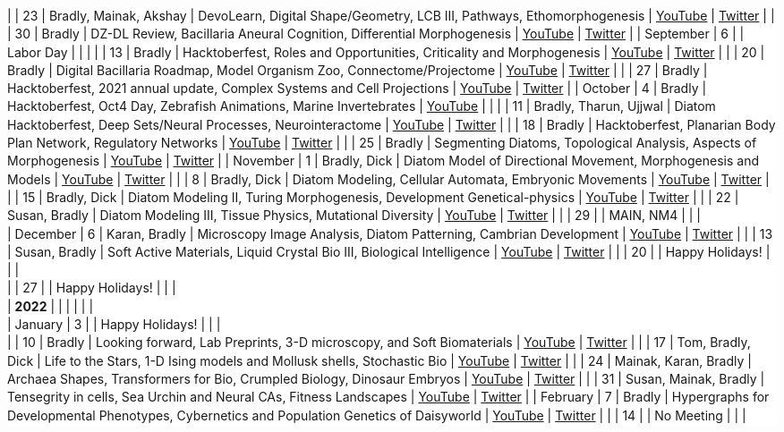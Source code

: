 |	        | 23	| Bradly, Mainak, Akshay       | DevoLearn, Digital Shape/Geometry, LCB III, Pathways, Ethomorphogenesis | [YouTube](https://www.youtube.com/watch?v=ib0c7szk86g) | [Twitter](https://twitter.com/Orthogonal_Lab/status/1429909668932030471) |
|	        | 30	| Bradly	               | DZ-DL Review, Bacillaria Aneural Cognition, Differential Morphogenesis |	[YouTube](https://www.youtube.com/watch?v=YBfO7RT2Y7Y) | [Twitter](https://twitter.com/Orthogonal_Lab/status/1432418382272421894) |
| September 	|  6	|                              | Labor Day                  |    |     |
|              |  13	| Bradly                       | Hacktoberfest, Roles and Opportunities, Criticality and Morphogenesis | [YouTube](https://www.youtube.com/watch?v=HvDrRSoRYtA) | [Twitter](https://twitter.com/Orthogonal_Lab/status/1437893383607963649) |
|              |  20	| Bradly	               | Digital Bacillaria Roadmap, Model Organism Zoo, Connectome/Projectome | [YouTube](https://www.youtube.com/watch?v=SGqO4B8UHAk) | [Twitter](https://twitter.com/Orthogonal_Lab/status/1440036283217154050) |
|	       |  27	| Bradly	               | Hacktoberfest, 2021 annual update, Complex Systems and Cell Projections | [YouTube](https://www.youtube.com/watch?v=H5wrUFJV-oA) | [Twitter](https://twitter.com/Orthogonal_Lab/status/1442526267555794947) |
| October      |   4	| Bradly	               | Hacktoberfest, Oct4 Day, Zebrafish Animations, Marine Invertebrates |	[YouTube](https://www.youtube.com/watch?v=ggbTR5snXTY) |      |
|	       |  11	| Bradly, Tharun, Ujjwal       | Diatom Hacktoberfest, Deep Sets/Neural Processes, Neurointeractome |	[YouTube](https://www.youtube.com/watch?v=aEfZxGPsIgw) | [Twitter](https://twitter.com/Orthogonal_Lab/status/1447638802139422730) |
|	       |  18	| Bradly                       | Hacktoberfest, Planarian Body Plan Network, Regulatory Networks    |	[YouTube](https://www.youtube.com/watch?v=8I4L0rlq7oc) | [Twitter](https://twitter.com/Orthogonal_Lab/status/1450192893310869508) |
|	       |  25	| Bradly	               | Segmenting Diatoms, Topological Analysis, Aspects of Morphogenesis |	[YouTube](https://www.youtube.com/watch?v=iDP6k_uf4nc) | [Twitter](https://twitter.com/Orthogonal_Lab/status/1452693977040314378) |
| November     |   1	| Bradly, Dick                 | Diatom Model of Directional Movement, Morphogenesis and Models | [YouTube](https://www.youtube.com/watch?v=GWZuUQPHDNo) | [Twitter](https://twitter.com/Orthogonal_Lab/status/1455414152520998913) |
|	       |   8	| Bradly, Dick                 | Diatom Modeling, Cellular Automata, Embryonic Movements        | [YouTube](https://www.youtube.com/watch?v=zX0tlsnkHRU) | [Twitter](https://twitter.com/Orthogonal_Lab/status/1458174697087148041) |
|	       |  15	| Bradly, Dick                 | Diatom Modeling II, Turing Morphogenesis, Development Genetical-physics | [YouTube](https://www.youtube.com/watch?v=GokjJ6jZiw4) | [Twitter](https://twitter.com/Orthogonal_Lab/status/1463010500497879040) |
|	       |  22	| Susan, Bradly                | Diatom Modeling III, Tissue Physics, Mutational Diversity | [YouTube](https://www.youtube.com/watch?v=1FKqzc9Dndc) | [Twitter](https://twitter.com/Orthogonal_Lab/status/1463009046815035392) |
|	       |  29	|                              | MAIN, NM4                                                 |     |      |			
| December     |   6	| Karan, Bradly	               | Microscopy Image Analysis, Diatom Patterning, Cambrian Development | [YouTube](https://www.youtube.com/watch?v=mP-Xs4oUfLY) | [Twitter](https://twitter.com/Orthogonal_Lab/status/1467922359579553792) |
|	       |  13	| Susan, Bradly	               | Soft Active Materials, Liquid Crystal Bio III, Biological Intelligence	| [YouTube](https://www.youtube.com/watch?v=A_YwaTYuLck) | [Twitter](https://twitter.com/Orthogonal_Lab/status/1470654288007421955) |
|	       |  20	|                              | Happy Holidays!	       |                  |          |        		
|	       |  27	|                              | Happy Holidays!	       |                  |          |		
| <b>2022</b>	       |	|                              |                               |                  |          |		
| January      |   3	|                              | Happy Holidays!               |                  |          |			
|              |  10	| Bradly	               | Looking forward, Lab Preprints, 3-D microscopy, and Soft Biomaterials | [YouTube](https://www.youtube.com/watch?v=R3u8enisFzI) | [Twitter](https://twitter.com/Orthogonal_Lab/status/1480661062471069699) |
|	       |  17	| Tom, Bradly, Dick	       | Life to the Stars, 1-D Ising models and Mollusk shells, Stochastic Bio	 | [YouTube](https://www.youtube.com/watch?v=GYXXk2zUdy8) | [Twitter](https://twitter.com/Orthogonal_Lab/status/1483168115924025349) |
|	       |  24	| Mainak, Karan, Bradly	       | Archaea Shapes, Transformers for Bio, Crumpled Biology, Dinosaur Embryos | [YouTube](https://www.youtube.com/watch?v=SIi75jkYc28) | [Twitter](https://twitter.com/Orthogonal_Lab/status/1485707719415848966) |
| 	       |  31	| Susan, Mainak, Bradly	       | Tensegrity in cells, Sea Urchin and Neural CAs, Fitness Landscapes | [YouTube](https://www.youtube.com/watch?v=O0125O5J3RI) | [Twitter](https://twitter.com/Orthogonal_Lab/status/1488216893462831105) |
| February     |   7	| Bradly	               | Hypergraphs for Developmental Phenotypes, Cybernetics and Population Genetics of Daisyworld |	[YouTube](https://www.youtube.com/watch?v=mjdh72XSC-o) | [Twitter](https://twitter.com/Orthogonal_Lab/status/1490769103195455489) |
|	       |  14	|                              | No Meeting                       |            |                   |			